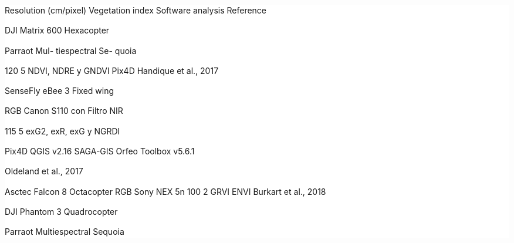 Resolution 
(cm/pixel) 
Vegetation index 
Software analysis 
Reference 

DJI Matrix 600 
Hexacopter 

Parraot Mul-
tiespectral Se-
quoia 

120 
5 
NDVI, NDRE y 
GNDVI 
Pix4D 
Handique et al., 2017 

SenseFly eBee 3 
Fixed wing 

RGB 
Canon 
S110 con 
Filtro NIR 

115 
5 
exG2, exR, exG y 
NGRDI 

Pix4D 
QGIS v2.16 
SAGA-GIS 
Orfeo Toolbox v5.6.1 

Oldeland et al., 2017 

Asctec Falcon 8 
Octacopter 
RGB Sony 
NEX 5n 
100 
2 
GRVI 
ENVI 
Burkart et al., 2018 

DJI Phantom 3 
Quadrocopter 

Parraot 
Multiespectral 
Sequoia 
